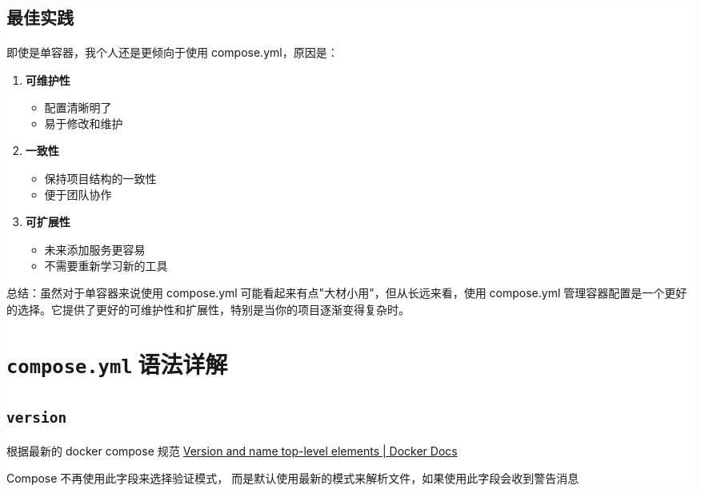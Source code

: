 ## 最佳实践

即使是单容器，我个人还是更倾向于使用 compose.yml，原因是：

1. **可维护性**
   - 配置清晰明了
   - 易于修改和维护

2. **一致性**
   - 保持项目结构的一致性
   - 便于团队协作

3. **可扩展性**
   - 未来添加服务更容易
   - 不需要重新学习新的工具

总结：虽然对于单容器来说使用 compose.yml 可能看起来有点"大材小用"，但从长远来看，使用 compose.yml 管理容器配置是一个更好的选择。它提供了更好的可维护性和扩展性，特别是当你的项目逐渐变得复杂时。

# `compose.yml` 语法详解

## `version`
根据最新的 docker compose 规范 [Version and name top-level elements | Docker Docs](https://docs.docker.com/reference/compose-file/version-and-name/)

Compose 不再使用此字段来选择验证模式， 而是默认使用最新的模式来解析文件，如果使用此字段会收到警告消息
